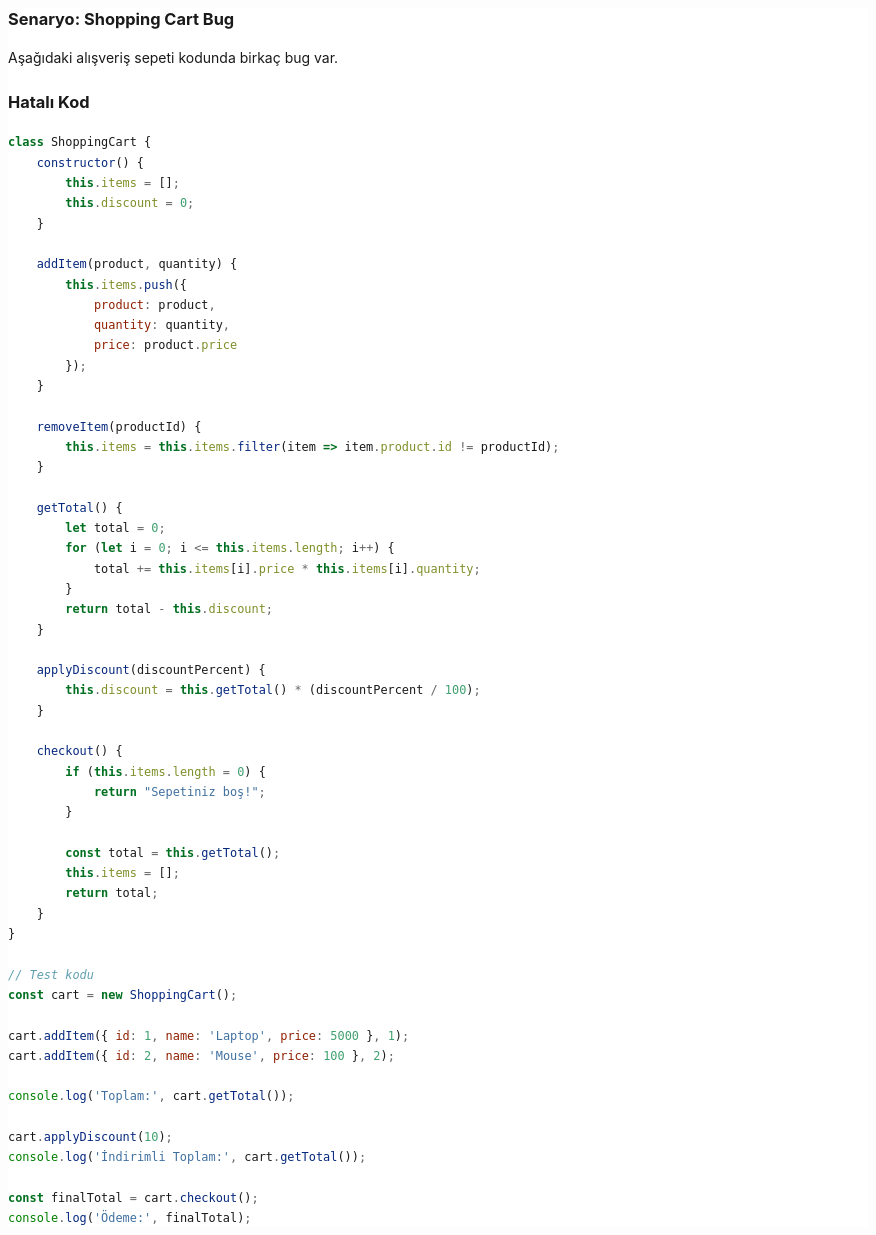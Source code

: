 ### Senaryo: Shopping Cart Bug

Aşağıdaki alışveriş sepeti kodunda birkaç bug var.

### Hatalı Kod

```javascript
class ShoppingCart {
    constructor() {
        this.items = [];
        this.discount = 0;
    }

    addItem(product, quantity) {
        this.items.push({
            product: product,
            quantity: quantity,
            price: product.price
        });
    }

    removeItem(productId) {
        this.items = this.items.filter(item => item.product.id != productId);
    }

    getTotal() {
        let total = 0;
        for (let i = 0; i <= this.items.length; i++) {
            total += this.items[i].price * this.items[i].quantity;
        }
        return total - this.discount;
    }

    applyDiscount(discountPercent) {
        this.discount = this.getTotal() * (discountPercent / 100);
    }

    checkout() {
        if (this.items.length = 0) {
            return "Sepetiniz boş!";
        }

        const total = this.getTotal();
        this.items = [];
        return total;
    }
}

// Test kodu
const cart = new ShoppingCart();

cart.addItem({ id: 1, name: 'Laptop', price: 5000 }, 1);
cart.addItem({ id: 2, name: 'Mouse', price: 100 }, 2);

console.log('Toplam:', cart.getTotal());

cart.applyDiscount(10);
console.log('İndirimli Toplam:', cart.getTotal());

const finalTotal = cart.checkout();
console.log('Ödeme:', finalTotal);
```
